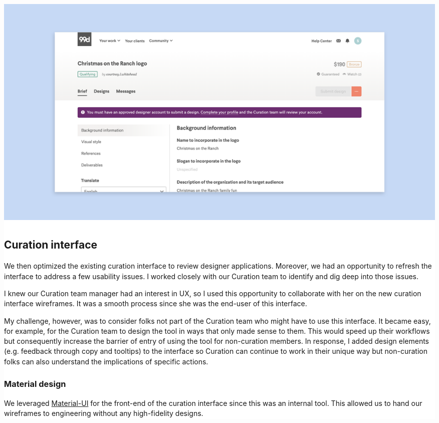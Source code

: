 ![Onboarding - Alert Bar](./images/img_onboarding_contest_alert.png "Alert bar explaining why an unreviewed designer cannot join the contest")

## Curation interface

We then optimized the existing curation interface to review designer applications. Moreover, we had an opportunity to refresh the interface to address a few usability issues. I worked closely with our Curation team to identify and dig deep into those issues.

I knew our Curation team manager had an interest in UX, so I used this opportunity to collaborate with her on the new curation interface wireframes. It was a smooth process since she was the end-user of this interface.

My challenge, however, was to consider folks not part of the Curation team who might have to use this interface. It became easy, for example, for the Curation team to design the tool in ways that only made sense to them. This would speed up their workflows but consequently increase the barrier of entry of using the tool for non-curation members. In response, I added design elements (e.g. feedback through copy and tooltips) to the interface so Curation can continue to work in their unique way but non-curation folks can also understand the implications of specific actions.

### Material design

We leveraged [Material-UI](https://material-ui.com/) for the front-end of the curation interface since this was an internal tool. This allowed us to hand our wireframes to engineering without any high-fidelity designs.
